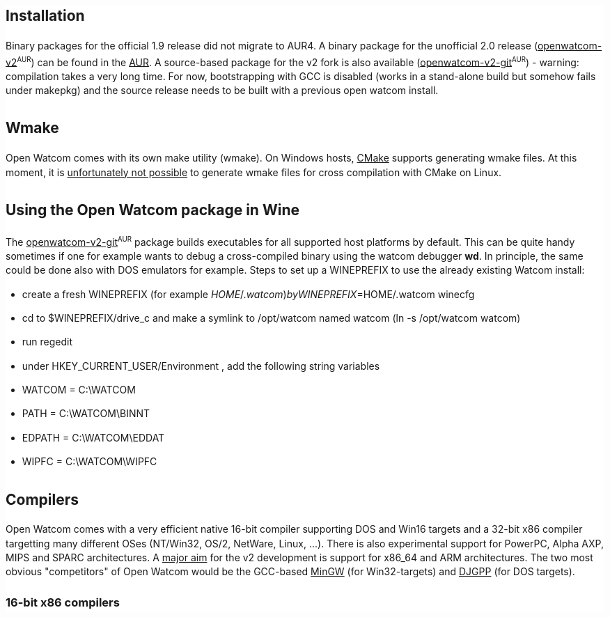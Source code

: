 ## Installation

Binary packages for the official 1.9 release did not migrate to AUR4\. A binary package for the unofficial 2.0 release ([openwatcom-v2](https://aur.archlinux.org/packages/openwatcom-v2/)<sup><small>AUR</small></sup>) can be found in the [AUR](/index.php/AUR "AUR"). A source-based package for the v2 fork is also available ([openwatcom-v2-git](https://aur.archlinux.org/packages/openwatcom-v2-git/)<sup><small>AUR</small></sup>) - warning: compilation takes a very long time. For now, bootstrapping with GCC is disabled (works in a stand-alone build but somehow fails under makepkg) and the source release needs to be built with a previous open watcom install.

## Wmake

Open Watcom comes with its own make utility (wmake). On Windows hosts, [CMake](https://en.wikipedia.org/wiki/CMake "wikipedia:CMake") supports generating wmake files. At this moment, it is [unfortunately not possible](http://public.kitware.com/Bug/view.php?id=14793) to generate wmake files for cross compilation with CMake on Linux.

## Using the Open Watcom package in Wine

The [openwatcom-v2-git](https://aur.archlinux.org/packages/openwatcom-v2-git/)<sup><small>AUR</small></sup> package builds executables for all supported host platforms by default. This can be quite handy sometimes if one for example wants to debug a cross-compiled binary using the watcom debugger **wd**. In principle, the same could be done also with DOS emulators for example. Steps to set up a WINEPREFIX to use the already existing Watcom install:

* create a fresh WINEPREFIX (for example $HOME/.watcom) by WINEPREFIX=$HOME/.watcom winecfg

* cd to $WINEPREFIX/drive_c and make a symlink to /opt/watcom named watcom (ln -s /opt/watcom watcom)

* run regedit

* under HKEY_CURRENT_USER/Environment , add the following string variables

* WATCOM = C:\WATCOM

* PATH = C:\WATCOM\BINNT

* EDPATH = C:\WATCOM\EDDAT

* WIPFC = C:\WATCOM\WIPFC

## Compilers

Open Watcom comes with a very efficient native 16-bit compiler supporting DOS and Win16 targets and a 32-bit x86 compiler targetting many different OSes (NT/Win32, OS/2, NetWare, Linux, ...). There is also experimental support for PowerPC, Alpha AXP, MIPS and SPARC architectures. A [major aim](http://www.openwatcom.org/index.php/Open_Watcom_Reflections_2012-11-19) for the v2 development is support for x86_64 and ARM architectures. The two most obvious "competitors" of Open Watcom would be the GCC-based [MinGW](http://www.mingw.org/) (for Win32-targets) and [DJGPP](http://www.delorie.com/djgpp/) (for DOS targets).

### 16-bit x86 compilers
